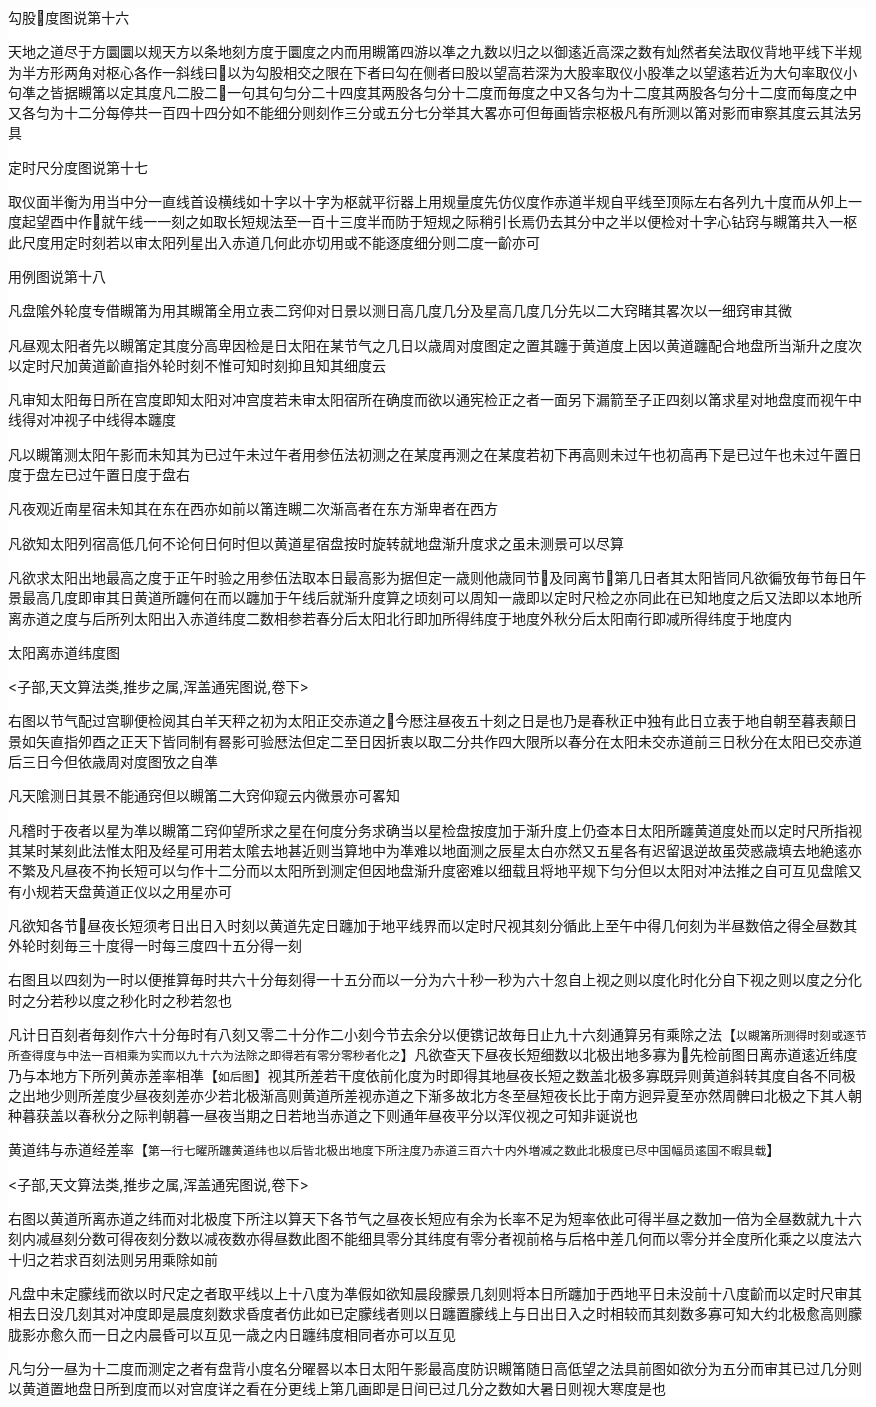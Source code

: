 勾股度图说第十六  

天地之道尽于方圜圜以规天方以条地刻方度于圜度之内而用瞡筩四游以凖之九数以归之以御逺近高深之数有灿然者矣法取仪背地平线下半规为半方形两角对枢心各作一斜线曰以为勾股相交之限在下者曰勾在侧者曰股以望高若深为大股率取仪小股凖之以望逺若近为大句率取仪小句凖之皆据瞡筩以定其度凡二股二一句其句匀分二十四度其两股各匀分十二度而毎度之中又各匀为十二度其两股各匀分十二度而每度之中又各匀为十二分每停共一百四十四分如不能细分则刻作三分或五分七分举其大畧亦可但毎画皆宗枢极凡有所测以筩对影而审察其度云其法另具  

定时尺分度图说第十七  

取仪面半衡为用当中分一直线首设横线如十字以十字为枢就平衍器上用规量度先仿仪度作赤道半规自平线至顶际左右各列九十度而从夘上一度起望酉中作就午线一一刻之如取长短规法至一百十三度半而防于短规之际稍引长焉仍去其分中之半以便检对十字心钻窍与瞡筩共入一枢此尺度用定时刻若以审太阳列星出入赤道几何此亦切用或不能逐度细分则二度一齘亦可  

用例图说第十八  

凡盘隂外轮度专借瞡筩为用其瞡筩全用立表二窍仰对日景以测日高几度几分及星高几度几分先以二大窍睹其畧次以一细窍审其微  

凡昼观太阳者先以瞡筩定其度分高卑因检是日太阳在某节气之几日以歳周对度图定之置其躔于黄道度上因以黄道躔配合地盘所当渐升之度次以定时尺加黄道齘直指外轮时刻不惟可知时刻抑且知其细度云  

凡审知太阳毎日所在宫度即知太阳对冲宫度若未审太阳宿所在确度而欲以通宪检正之者一面另下漏箭至子正四刻以筩求星对地盘度而视午中线得对冲视子中线得本躔度  

凡以瞡筩测太阳午影而未知其为已过午未过午者用参伍法初测之在某度再测之在某度若初下再高则未过午也初高再下是已过午也未过午置日度于盘左已过午置日度于盘右  

凡夜观近南星宿未知其在东在西亦如前以筩连瞡二次渐高者在东方渐卑者在西方  

凡欲知太阳列宿高低几何不论何日何时但以黄道星宿盘按时旋转就地盘渐升度求之虽未测景可以尽算  

凡欲求太阳出地最高之度于正午时验之用参伍法取本日最高影为据但定一歳则他歳同节及同离节第几日者其太阳皆同凡欲徧攷毎节毎日午景最高几度即审其日黄道所躔何在而以躔加于午线后就渐升度算之顷刻可以周知一歳即以定时尺检之亦同此在已知地度之后又法即以本地所离赤道之度与后所列太阳出入赤道纬度二数相参若春分后太阳北行即加所得纬度于地度外秋分后太阳南行即减所得纬度于地度内  

太阳离赤道纬度图  

<子部,天文算法类,推步之属,浑盖通宪图说,卷下>  

右图以节气配过宫聊便检阅其白羊天秤之初为太阳正交赤道之今厯注昼夜五十刻之日是也乃是春秋正中独有此日立表于地自朝至暮表颠日景如矢直指夘酉之正天下皆同制有晷影可验厯法但定二至日因折衷以取二分共作四大限所以春分在太阳未交赤道前三日秋分在太阳已交赤道后三日今但依歳周对度图攷之自凖  

凡天隂测日其景不能通窍但以瞡筩二大窍仰窥云内微景亦可畧知  

凡稽时于夜者以星为凖以瞡筩二窍仰望所求之星在何度分务求确当以星检盘按度加于渐升度上仍查本日太阳所躔黄道度处而以定时尺所指视其某时某刻此法惟太阳及经星可用若太隂去地甚近则当算地中为凖难以地面测之辰星太白亦然又五星各有迟留退逆故虽荧惑歳填去地絶逺亦不繁及凡昼夜不拘长短可以匀作十二分而以太阳所到测定但因地盘渐升度密难以细载且将地平规下匀分但以太阳对冲法推之自可互见盘隂又有小规若天盘黄道正仪以之用星亦可  

凡欲知各节昼夜长短须考日出日入时刻以黄道先定日躔加于地平线界而以定时尺视其刻分循此上至午中得几何刻为半昼数倍之得全昼数其外轮时刻毎三十度得一时每三度四十五分得一刻  

右图且以四刻为一时以便推算毎时共六十分毎刻得一十五分而以一分为六十秒一秒为六十忽自上视之则以度化时化分自下视之则以度之分化时之分若秒以度之秒化时之秒若忽也  

凡计日百刻者毎刻作六十分毎时有八刻又零二十分作二小刻今节去余分以便镌记故毎日止九十六刻通算另有乘除之法【`以瞡筩所测得时刻或逐节所查得度与中法一百相乘为实而以九十六为法除之即得若有零分零秒者化之`】凡欲查天下昼夜长短细数以北极出地多寡为先检前图日离赤道逺近纬度乃与本地方下所列黄赤差率相凖【`如后图`】视其所差若干度依前化度为时即得其地昼夜长短之数盖北极多寡既异则黄道斜转其度自各不同极之出地少则所差度少昼夜刻差亦少若北极渐高则黄道所差视赤道之下渐多故北方冬至昼短夜长比于南方迥异夏至亦然周髀曰北极之下其人朝种暮获盖以春秋分之际判朝暮一昼夜当期之日若地当赤道之下则通年昼夜平分以浑仪视之可知非诞说也  

黄道纬与赤道经差率【`第一行七曜所躔黄道纬也以后皆北极出地度下所注度乃赤道三百六十内外増减之数此北极度已尽中国幅员逺国不暇具载`】  

<子部,天文算法类,推步之属,浑盖通宪图说,卷下>  

右图以黄道所离赤道之纬而对北极度下所注以算天下各节气之昼夜长短应有余为长率不足为短率依此可得半昼之数加一倍为全昼数就九十六刻内减昼刻分数可得夜刻分数以减夜数亦得昼数此图不能细具零分其纬度有零分者视前格与后格中差几何而以零分并全度所化乘之以度法六十归之若求百刻法则另用乘除如前  

凡盘中未定朦线而欲以时尺定之者取平线以上十八度为凖假如欲知晨段朦景几刻则将本日所躔加于西地平日未没前十八度齘而以定时尺审其相去日没几刻其对冲度即是晨度刻数求昏度者仿此如已定朦线者则以日躔置朦线上与日出日入之时相较而其刻数多寡可知大约北极愈高则朦胧影亦愈久而一日之内晨昏可以互见一歳之内日躔纬度相同者亦可以互见  

凡匀分一昼为十二度而测定之者有盘背小度名分曜晷以本日太阳午影最高度防识瞡筩随日高低望之法具前图如欲分为五分而审其已过几分则以黄道置地盘日所到度而以对宫度详之看在分更线上第几画即是日间已过几分之数如大暑日则视大寒度是也  
